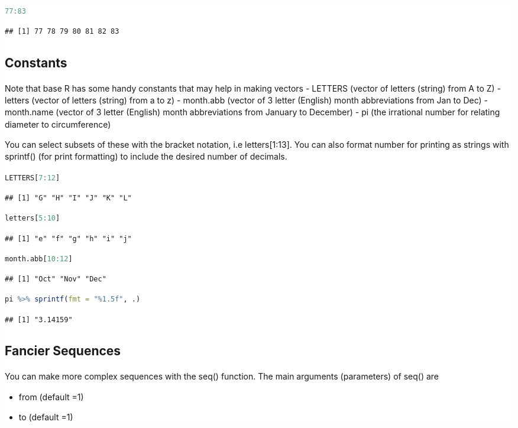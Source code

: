 ``` r
77:83
```

```
## [1] 77 78 79 80 81 82 83
```

## Constants

Note that base R has some handy constants that may help in making vectors - LETTERS (vector of letters (string) from A to Z) - letters (vector of letters (string) from a to z) - month.abb (vector of 3 letter (English) month abbreviations from Jan to Dec) - month.name (vector of 3 letter (English) month abbreviations from January to December) - pi (the irrational number for relating diameter to circumference)

You can select subsets of these with the bracket notation, i.e letters[1:13]. You can also format number for printing as strings with sprintf() (for print formatting) to include the desired number of decimals.


``` r
LETTERS[7:12]
```

```
## [1] "G" "H" "I" "J" "K" "L"
```

``` r
letters[5:10]
```

```
## [1] "e" "f" "g" "h" "i" "j"
```

``` r
month.abb[10:12]
```

```
## [1] "Oct" "Nov" "Dec"
```

``` r
pi %>% sprintf(fmt = "%1.5f", .)
```

```
## [1] "3.14159"
```

## Fancier Sequences

You can make more complex sequences with the seq() function. The main arguments (parameters) of seq() are

-   from (default =1)

-   to (default =1)
